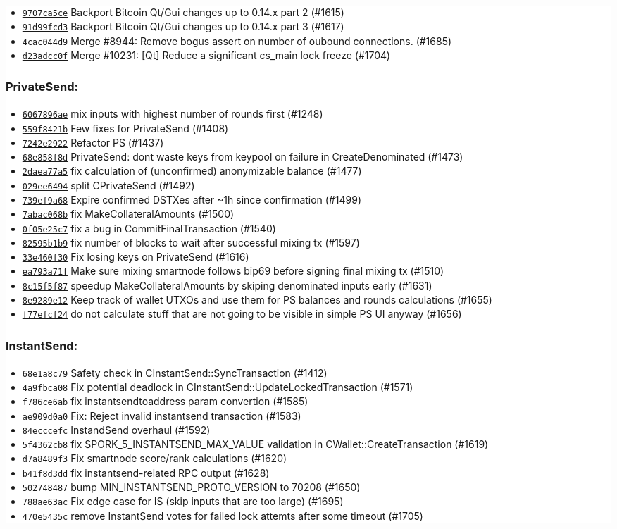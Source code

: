 - [`9707ca5ce`](https://github.com/raptor3um/stratanium/commit/9707ca5ce) Backport Bitcoin Qt/Gui changes up to 0.14.x part 2 (#1615)
- [`91d99fcd3`](https://github.com/raptor3um/stratanium/commit/91d99fcd3) Backport Bitcoin Qt/Gui changes up to 0.14.x part 3 (#1617)
- [`4cac044d9`](https://github.com/raptor3um/stratanium/commit/4cac044d9) Merge #8944: Remove bogus assert on number of oubound connections. (#1685)
- [`d23adcc0f`](https://github.com/raptor3um/stratanium/commit/d23adcc0f) Merge #10231: [Qt] Reduce a significant cs_main lock freeze (#1704)

### PrivateSend:
- [`6067896ae`](https://github.com/raptor3um/stratanium/commit/6067896ae) mix inputs with highest number of rounds first (#1248)
- [`559f8421b`](https://github.com/raptor3um/stratanium/commit/559f8421b) Few fixes for PrivateSend (#1408)
- [`7242e2922`](https://github.com/raptor3um/stratanium/commit/7242e2922) Refactor PS (#1437)
- [`68e858f8d`](https://github.com/raptor3um/stratanium/commit/68e858f8d) PrivateSend: dont waste keys from keypool on failure in CreateDenominated (#1473)
- [`2daea77a5`](https://github.com/raptor3um/stratanium/commit/2daea77a5) fix calculation of (unconfirmed) anonymizable balance (#1477)
- [`029ee6494`](https://github.com/raptor3um/stratanium/commit/029ee6494) split CPrivateSend (#1492)
- [`739ef9a68`](https://github.com/raptor3um/stratanium/commit/739ef9a68) Expire confirmed DSTXes after ~1h since confirmation (#1499)
- [`7abac068b`](https://github.com/raptor3um/stratanium/commit/7abac068b) fix MakeCollateralAmounts (#1500)
- [`0f05e25c7`](https://github.com/raptor3um/stratanium/commit/0f05e25c7) fix a bug in CommitFinalTransaction (#1540)
- [`82595b1b9`](https://github.com/raptor3um/stratanium/commit/82595b1b9) fix number of blocks to wait after successful mixing tx (#1597)
- [`33e460f30`](https://github.com/raptor3um/stratanium/commit/33e460f30) Fix losing keys on PrivateSend (#1616)
- [`ea793a71f`](https://github.com/raptor3um/stratanium/commit/ea793a71f) Make sure mixing smartnode follows bip69 before signing final mixing tx (#1510)
- [`8c15f5f87`](https://github.com/raptor3um/stratanium/commit/8c15f5f87) speedup MakeCollateralAmounts by skiping denominated inputs early (#1631)
- [`8e9289e12`](https://github.com/raptor3um/stratanium/commit/8e9289e12) Keep track of wallet UTXOs and use them for PS balances and rounds calculations (#1655)
- [`f77efcf24`](https://github.com/raptor3um/stratanium/commit/f77efcf24) do not calculate stuff that are not going to be visible in simple PS UI anyway (#1656)

### InstantSend:
- [`68e1a8c79`](https://github.com/raptor3um/stratanium/commit/68e1a8c79) Safety check in CInstantSend::SyncTransaction (#1412)
- [`4a9fbca08`](https://github.com/raptor3um/stratanium/commit/4a9fbca08) Fix potential deadlock in CInstantSend::UpdateLockedTransaction (#1571)
- [`f786ce6ab`](https://github.com/raptor3um/stratanium/commit/f786ce6ab) fix instantsendtoaddress param convertion (#1585)
- [`ae909d0a0`](https://github.com/raptor3um/stratanium/commit/ae909d0a0) Fix: Reject invalid instantsend transaction (#1583)
- [`84ecccefc`](https://github.com/raptor3um/stratanium/commit/84ecccefc) InstandSend overhaul (#1592)
- [`5f4362cb8`](https://github.com/raptor3um/stratanium/commit/5f4362cb8) fix SPORK_5_INSTANTSEND_MAX_VALUE validation in CWallet::CreateTransaction (#1619)
- [`d7a8489f3`](https://github.com/raptor3um/stratanium/commit/d7a8489f3) Fix smartnode score/rank calculations (#1620)
- [`b41f8d3dd`](https://github.com/raptor3um/stratanium/commit/b41f8d3dd) fix instantsend-related RPC output (#1628)
- [`502748487`](https://github.com/raptor3um/stratanium/commit/502748487) bump MIN_INSTANTSEND_PROTO_VERSION to 70208 (#1650)
- [`788ae63ac`](https://github.com/raptor3um/stratanium/commit/788ae63ac) Fix edge case for IS (skip inputs that are too large) (#1695)
- [`470e5435c`](https://github.com/raptor3um/stratanium/commit/470e5435c) remove InstantSend votes for failed lock attemts after some timeout (#1705)